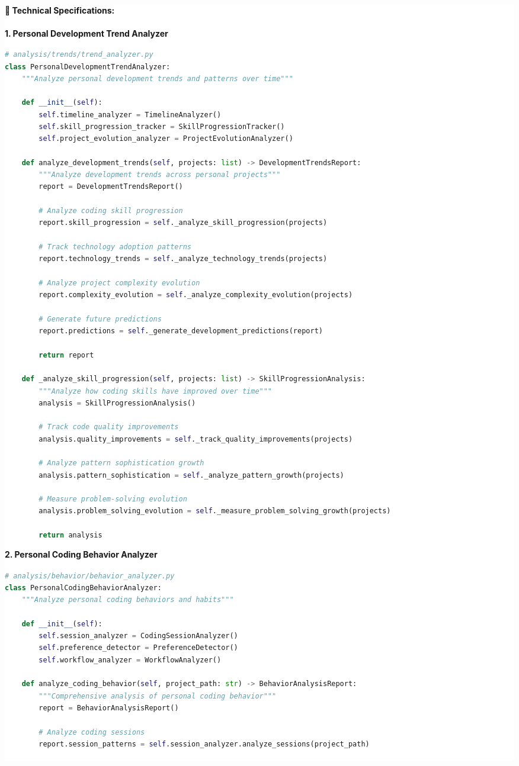 #### **🔧 Technical Specifications:**

**1. Personal Development Trend Analyzer**
```python
# analysis/trends/trend_analyzer.py
class PersonalDevelopmentTrendAnalyzer:
    """Analyze personal development trends and patterns over time"""

    def __init__(self):
        self.timeline_analyzer = TimelineAnalyzer()
        self.skill_progression_tracker = SkillProgressionTracker()
        self.project_evolution_analyzer = ProjectEvolutionAnalyzer()

    def analyze_development_trends(self, projects: list) -> DevelopmentTrendsReport:
        """Analyze development trends across personal projects"""
        report = DevelopmentTrendsReport()

        # Analyze coding skill progression
        report.skill_progression = self._analyze_skill_progression(projects)
        
        # Track technology adoption patterns
        report.technology_trends = self._analyze_technology_trends(projects)
        
        # Analyze project complexity evolution
        report.complexity_evolution = self._analyze_complexity_evolution(projects)
        
        # Generate future predictions
        report.predictions = self._generate_development_predictions(report)
        
        return report

    def _analyze_skill_progression(self, projects: list) -> SkillProgressionAnalysis:
        """Analyze how coding skills have improved over time"""
        analysis = SkillProgressionAnalysis()
        
        # Track code quality improvements
        analysis.quality_improvements = self._track_quality_improvements(projects)
        
        # Analyze pattern sophistication growth
        analysis.pattern_sophistication = self._analyze_pattern_growth(projects)
        
        # Measure problem-solving evolution
        analysis.problem_solving_evolution = self._measure_problem_solving_growth(projects)
        
        return analysis
```

**2. Personal Coding Behavior Analyzer**
```python
# analysis/behavior/behavior_analyzer.py
class PersonalCodingBehaviorAnalyzer:
    """Analyze personal coding behaviors and habits"""

    def __init__(self):
        self.session_analyzer = CodingSessionAnalyzer()
        self.preference_detector = PreferenceDetector()
        self.workflow_analyzer = WorkflowAnalyzer()

    def analyze_coding_behavior(self, project_path: str) -> BehaviorAnalysisReport:
        """Comprehensive analysis of personal coding behavior"""
        report = BehaviorAnalysisReport()

        # Analyze coding sessions
        report.session_patterns = self.session_analyzer.analyze_sessions(project_path)
        
```